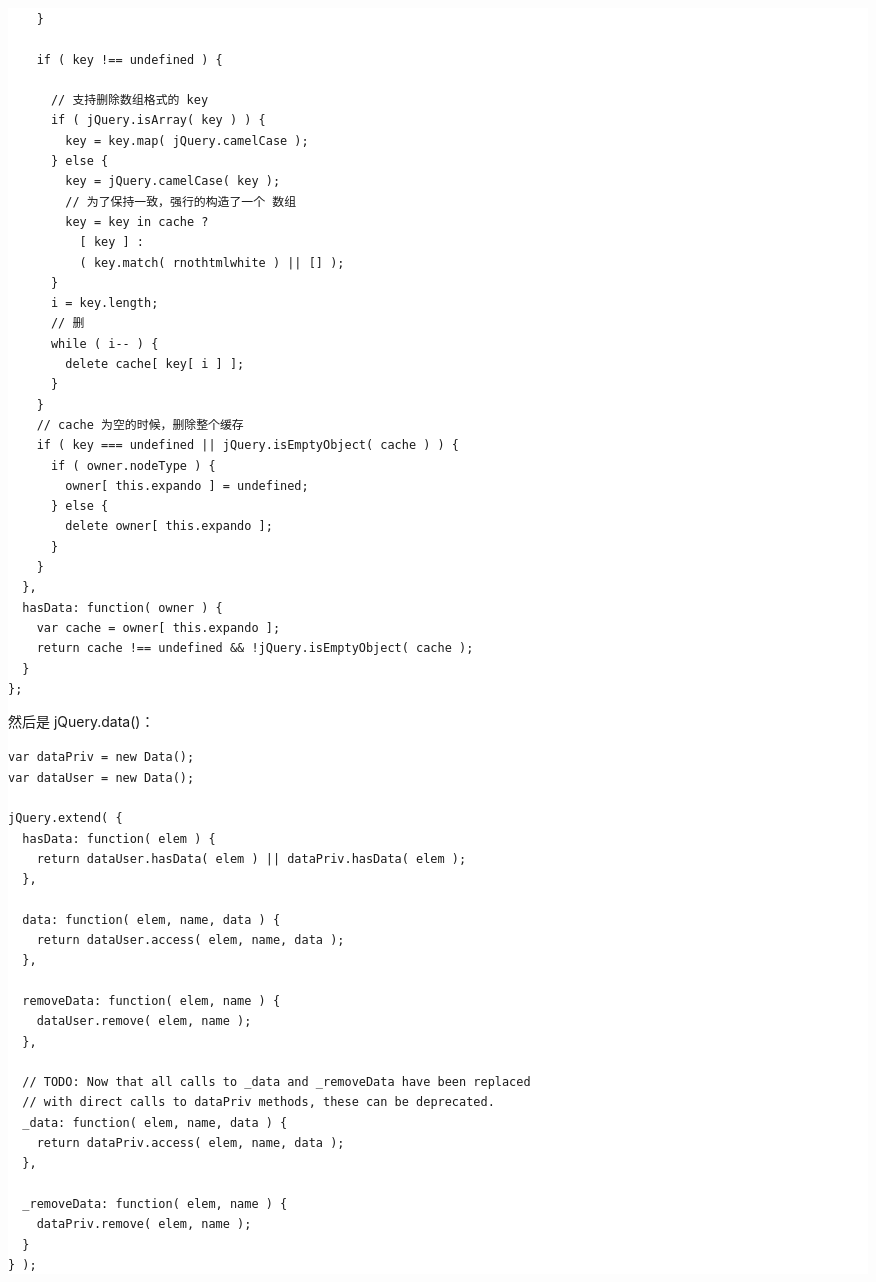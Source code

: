```
    }

    if ( key !== undefined ) {

      // 支持删除数组格式的 key
      if ( jQuery.isArray( key ) ) {
        key = key.map( jQuery.camelCase );
      } else {
        key = jQuery.camelCase( key );
        // 为了保持一致，强行的构造了一个 数组
        key = key in cache ?
          [ key ] :
          ( key.match( rnothtmlwhite ) || [] );
      }
      i = key.length;
      // 删
      while ( i-- ) {
        delete cache[ key[ i ] ];
      }
    }
    // cache 为空的时候，删除整个缓存
    if ( key === undefined || jQuery.isEmptyObject( cache ) ) {
      if ( owner.nodeType ) {
        owner[ this.expando ] = undefined;
      } else {
        delete owner[ this.expando ];
      }
    }
  },
  hasData: function( owner ) {
    var cache = owner[ this.expando ];
    return cache !== undefined && !jQuery.isEmptyObject( cache );
  }
};
```
然后是 jQuery.data()：
```
var dataPriv = new Data();
var dataUser = new Data();

jQuery.extend( {
  hasData: function( elem ) {
    return dataUser.hasData( elem ) || dataPriv.hasData( elem );
  },

  data: function( elem, name, data ) {
    return dataUser.access( elem, name, data );
  },

  removeData: function( elem, name ) {
    dataUser.remove( elem, name );
  },

  // TODO: Now that all calls to _data and _removeData have been replaced
  // with direct calls to dataPriv methods, these can be deprecated.
  _data: function( elem, name, data ) {
    return dataPriv.access( elem, name, data );
  },

  _removeData: function( elem, name ) {
    dataPriv.remove( elem, name );
  }
} );
```